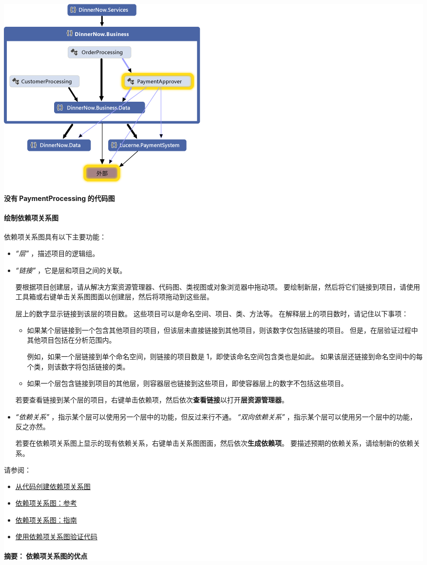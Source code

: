  ![没有 PaymentProcessing 的依赖项关系图](../modeling/media/depgraph_nomore.png)

 **没有 PaymentProcessing 的代码图**

#### <a name="drawing-a-dependency-diagram"></a>绘制依赖项关系图

依赖项关系图具有以下主要功能：

- *“层”* ，描述项目的逻辑组。

- *“链接”* ，它是层和项目之间的关联。

     要根据项目创建层，请从解决方案资源管理器、代码图、类视图或对象浏览器中拖动项。 要绘制新层，然后将它们链接到项目，请使用工具箱或右键单击关系图图面以创建层，然后将项拖动到这些层。

     层上的数字显示链接到该层的项目数。 这些项目可以是命名空间、项目、类、方法等。 在解释层上的项目数时，请记住以下事项：

    - 如果某个层链接到一个包含其他项目的项目，但该层未直接链接到其他项目，则该数字仅包括链接的项目。 但是，在层验证过程中其他项目包括在分析范围内。

         例如，如果一个层链接到单个命名空间，则链接的项目数是 1，即使该命名空间包含类也是如此。 如果该层还链接到命名空间中的每个类，则该数字将包括链接的类。

    - 如果一个层包含链接到项目的其他层，则容器层也链接到这些项目，即使容器层上的数字不包括这些项目。

     若要查看链接到某个层的项目，右键单击依赖项，然后依次**查看链接**以打开**层资源管理器**。

- *“依赖关系”* ，指示某个层可以使用另一个层中的功能，但反过来行不通。 *“双向依赖关系”* ，指示某个层可以使用另一个层中的功能，反之亦然。

     若要在依赖项关系图上显示的现有依赖关系，右键单击关系图图面，然后依次**生成依赖项**。 要描述预期的依赖关系，请绘制新的依赖关系。

请参阅：

- [从代码创建依赖项关系图](../modeling/create-layer-diagrams-from-your-code.md)

- [依赖项关系图：参考](../modeling/layer-diagrams-reference.md)

- [依赖项关系图：指南](../modeling/layer-diagrams-guidelines.md)

- [使用依赖项关系图验证代码](../modeling/validate-code-with-layer-diagrams.md)

#### <a name="summary-strengths-of-dependency-diagrams"></a>摘要： 依赖项关系图的优点
